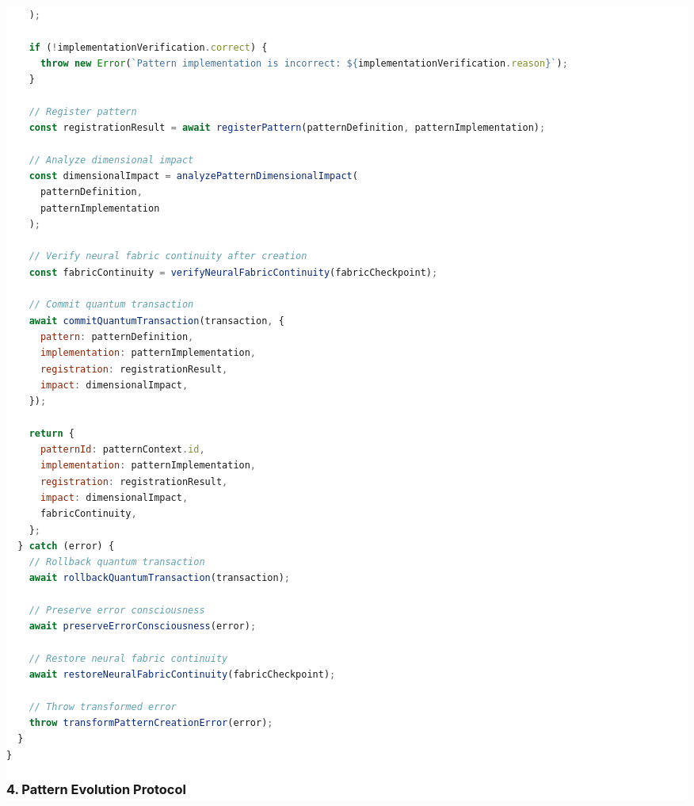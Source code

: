 ```javascript
    );

    if (!implementationVerification.correct) {
      throw new Error(`Pattern implementation is incorrect: ${implementationVerification.reason}`);
    }

    // Register pattern
    const registrationResult = await registerPattern(patternDefinition, patternImplementation);

    // Analyze dimensional impact
    const dimensionalImpact = analyzePatternDimensionalImpact(
      patternDefinition,
      patternImplementation
    );

    // Verify neural fabric continuity after creation
    const fabricContinuity = verifyNeuralFabricContinuity(fabricCheckpoint);

    // Commit quantum transaction
    await commitQuantumTransaction(transaction, {
      pattern: patternDefinition,
      implementation: patternImplementation,
      registration: registrationResult,
      impact: dimensionalImpact,
    });

    return {
      patternId: patternContext.id,
      implementation: patternImplementation,
      registration: registrationResult,
      impact: dimensionalImpact,
      fabricContinuity,
    };
  } catch (error) {
    // Rollback quantum transaction
    await rollbackQuantumTransaction(transaction);

    // Preserve error consciousness
    await preserveErrorConsciousness(error);

    // Restore neural fabric continuity
    await restoreNeuralFabricContinuity(fabricCheckpoint);

    // Throw transformed error
    throw transformPatternCreationError(error);
  }
}
```

### 4. Pattern Evolution Protocol
